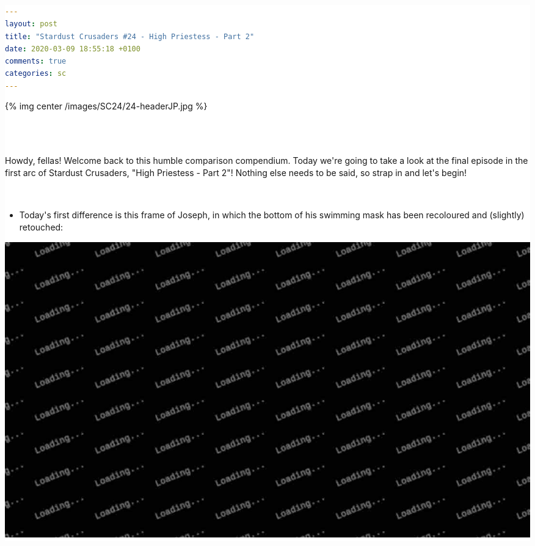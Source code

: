 ```yaml
---
layout: post
title: "Stardust Crusaders #24 - High Priestess - Part 2"
date: 2020-03-09 18:55:18 +0100
comments: true
categories: sc
---
```


{% img center /images/SC24/24-headerJP.jpg %}


<br>
<br>

Howdy, fellas! Welcome back to this humble comparison compendium. Today we're going to take a look at the final episode in the first arc of Stardust Crusaders, "High Priestess - Part 2"! Nothing else needs to be said, so strap in and let's begin!

<br>

- Today's first difference is this frame of Joseph, in which the bottom of his swimming mask has been recoloured and (slightly) retouched:

<div id="container1" class="twentytwenty-container">
 <img width="100%" height="100%" class="lazyload" src="./../images/loading.jpg"
 data-src="./../images/SC24/tv-02475-1090px.jpg"
 data-srcset="./../images/SC24/tv-02475-512px.jpg 512w,
 ./../images/SC24/tv-02475-768px.jpg 768w,
 ./../images/SC24/tv-02475-1090px.jpg 1090w"
 sizes="(min-width: 1218px) 1090px,
 (min-width: 768px) 87vw,
 89vw" />